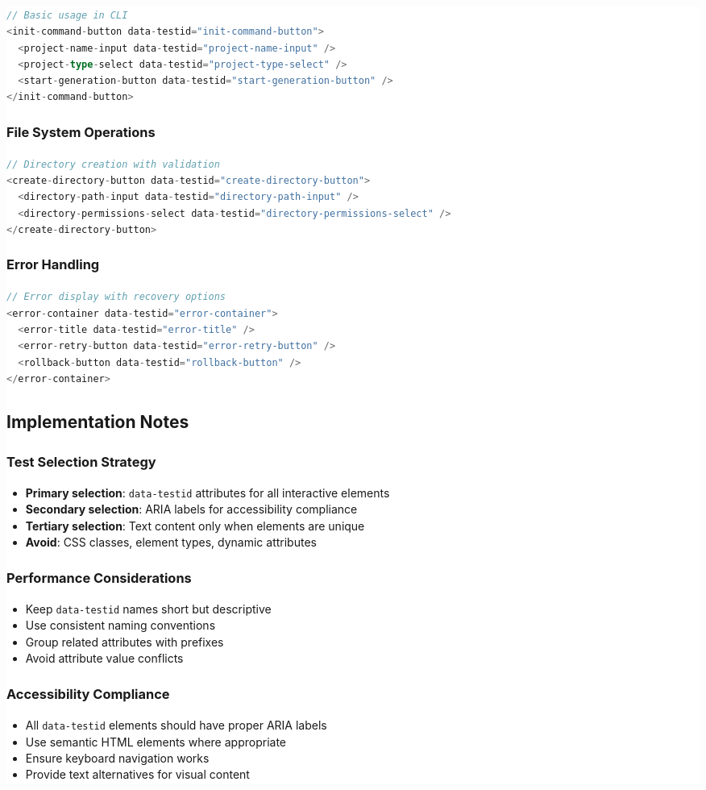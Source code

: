 ```typescript
// Basic usage in CLI
<init-command-button data-testid="init-command-button">
  <project-name-input data-testid="project-name-input" />
  <project-type-select data-testid="project-type-select" />
  <start-generation-button data-testid="start-generation-button" />
</init-command-button>
```

### File System Operations

```typescript
// Directory creation with validation
<create-directory-button data-testid="create-directory-button">
  <directory-path-input data-testid="directory-path-input" />
  <directory-permissions-select data-testid="directory-permissions-select" />
</create-directory-button>
```

### Error Handling

```typescript
// Error display with recovery options
<error-container data-testid="error-container">
  <error-title data-testid="error-title" />
  <error-retry-button data-testid="error-retry-button" />
  <rollback-button data-testid="rollback-button" />
</error-container>
```

## Implementation Notes

### Test Selection Strategy

- **Primary selection**: `data-testid` attributes for all interactive elements
- **Secondary selection**: ARIA labels for accessibility compliance
- **Tertiary selection**: Text content only when elements are unique
- **Avoid**: CSS classes, element types, dynamic attributes

### Performance Considerations

- Keep `data-testid` names short but descriptive
- Use consistent naming conventions
- Group related attributes with prefixes
- Avoid attribute value conflicts

### Accessibility Compliance

- All `data-testid` elements should have proper ARIA labels
- Use semantic HTML elements where appropriate
- Ensure keyboard navigation works
- Provide text alternatives for visual content
